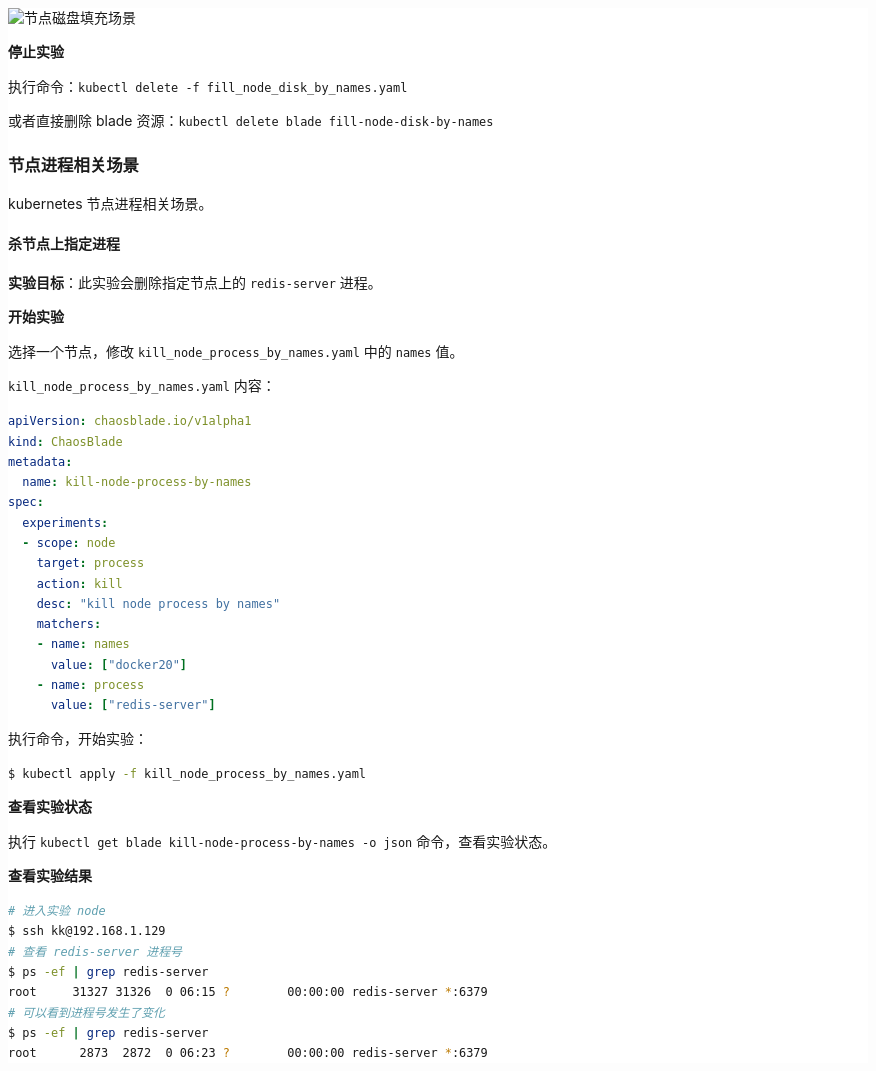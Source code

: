 
![节点磁盘填充场景](https://tva4.sinaimg.cn/large/ad5fbf65ly1ggzwq8gdtrg20t406k7fr.gif)

**停止实验**

执行命令：`kubectl delete -f fill_node_disk_by_names.yaml`

或者直接删除 blade 资源：`kubectl delete blade fill-node-disk-by-names`

### 节点进程相关场景

kubernetes 节点进程相关场景。

#### 杀节点上指定进程

**实验目标**：此实验会删除指定节点上的 `redis-server` 进程。

**开始实验**

选择一个节点，修改 `kill_node_process_by_names.yaml` 中的 `names` 值。

`kill_node_process_by_names.yaml` 内容：

```yaml
apiVersion: chaosblade.io/v1alpha1
kind: ChaosBlade
metadata:
  name: kill-node-process-by-names
spec:
  experiments:
  - scope: node
    target: process
    action: kill
    desc: "kill node process by names"
    matchers:
    - name: names
      value: ["docker20"]
    - name: process
      value: ["redis-server"]
```

执行命令，开始实验：

```bash
$ kubectl apply -f kill_node_process_by_names.yaml
```

**查看实验状态**

执行 `kubectl get blade kill-node-process-by-names -o json` 命令，查看实验状态。

**查看实验结果**

```bash
# 进入实验 node
$ ssh kk@192.168.1.129
# 查看 redis-server 进程号
$ ps -ef | grep redis-server
root     31327 31326  0 06:15 ?        00:00:00 redis-server *:6379
# 可以看到进程号发生了变化
$ ps -ef | grep redis-server
root      2873  2872  0 06:23 ?        00:00:00 redis-server *:6379
```
